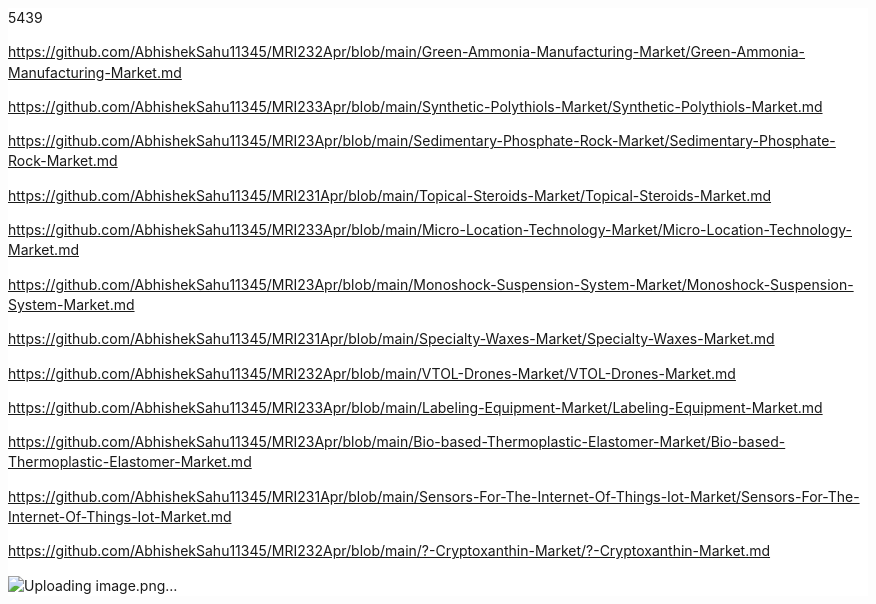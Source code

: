 5439</p><p><a href="https://github.com/AbhishekSahu11345/MRI232Apr/blob/main/Green-Ammonia-Manufacturing-Market/Green-Ammonia-Manufacturing-Market.md">https://github.com/AbhishekSahu11345/MRI232Apr/blob/main/Green-Ammonia-Manufacturing-Market/Green-Ammonia-Manufacturing-Market.md</a></p><p><a href="https://github.com/AbhishekSahu11345/MRI233Apr/blob/main/Synthetic-Polythiols-Market/Synthetic-Polythiols-Market.md">https://github.com/AbhishekSahu11345/MRI233Apr/blob/main/Synthetic-Polythiols-Market/Synthetic-Polythiols-Market.md</a></p><p><a href="https://github.com/AbhishekSahu11345/MRI23Apr/blob/main/Sedimentary-Phosphate-Rock-Market/Sedimentary-Phosphate-Rock-Market.md">https://github.com/AbhishekSahu11345/MRI23Apr/blob/main/Sedimentary-Phosphate-Rock-Market/Sedimentary-Phosphate-Rock-Market.md</a></p><p><a href="https://github.com/AbhishekSahu11345/MRI231Apr/blob/main/Topical-Steroids-Market/Topical-Steroids-Market.md">https://github.com/AbhishekSahu11345/MRI231Apr/blob/main/Topical-Steroids-Market/Topical-Steroids-Market.md</a></p><p><a href="https://github.com/AbhishekSahu11345/MRI233Apr/blob/main/Micro-Location-Technology-Market/Micro-Location-Technology-Market.md">https://github.com/AbhishekSahu11345/MRI233Apr/blob/main/Micro-Location-Technology-Market/Micro-Location-Technology-Market.md</a></p><p><a href="https://github.com/AbhishekSahu11345/MRI23Apr/blob/main/Monoshock-Suspension-System-Market/Monoshock-Suspension-System-Market.md">https://github.com/AbhishekSahu11345/MRI23Apr/blob/main/Monoshock-Suspension-System-Market/Monoshock-Suspension-System-Market.md</a></p><p><a href="https://github.com/AbhishekSahu11345/MRI231Apr/blob/main/Specialty-Waxes-Market/Specialty-Waxes-Market.md">https://github.com/AbhishekSahu11345/MRI231Apr/blob/main/Specialty-Waxes-Market/Specialty-Waxes-Market.md</a></p><p><a href="https://github.com/AbhishekSahu11345/MRI232Apr/blob/main/VTOL-Drones-Market/VTOL-Drones-Market.md">https://github.com/AbhishekSahu11345/MRI232Apr/blob/main/VTOL-Drones-Market/VTOL-Drones-Market.md</a></p><p><a href="https://github.com/AbhishekSahu11345/MRI233Apr/blob/main/Labeling-Equipment-Market/Labeling-Equipment-Market.md">https://github.com/AbhishekSahu11345/MRI233Apr/blob/main/Labeling-Equipment-Market/Labeling-Equipment-Market.md</a></p><p><a href="https://github.com/AbhishekSahu11345/MRI23Apr/blob/main/Bio-based-Thermoplastic-Elastomer-Market/Bio-based-Thermoplastic-Elastomer-Market.md">https://github.com/AbhishekSahu11345/MRI23Apr/blob/main/Bio-based-Thermoplastic-Elastomer-Market/Bio-based-Thermoplastic-Elastomer-Market.md</a></p><p><a href="https://github.com/AbhishekSahu11345/MRI231Apr/blob/main/Sensors-For-The-Internet-Of-Things-Iot-Market/Sensors-For-The-Internet-Of-Things-Iot-Market.md">https://github.com/AbhishekSahu11345/MRI231Apr/blob/main/Sensors-For-The-Internet-Of-Things-Iot-Market/Sensors-For-The-Internet-Of-Things-Iot-Market.md</a></p><p><a href="https://github.com/AbhishekSahu11345/MRI232Apr/blob/main/?-Cryptoxanthin-Market/?-Cryptoxanthin-Market.md">https://github.com/AbhishekSahu11345/MRI232Apr/blob/main/?-Cryptoxanthin-Market/?-Cryptoxanthin-Market.md</a></p>
![Uploading image.png…]()
